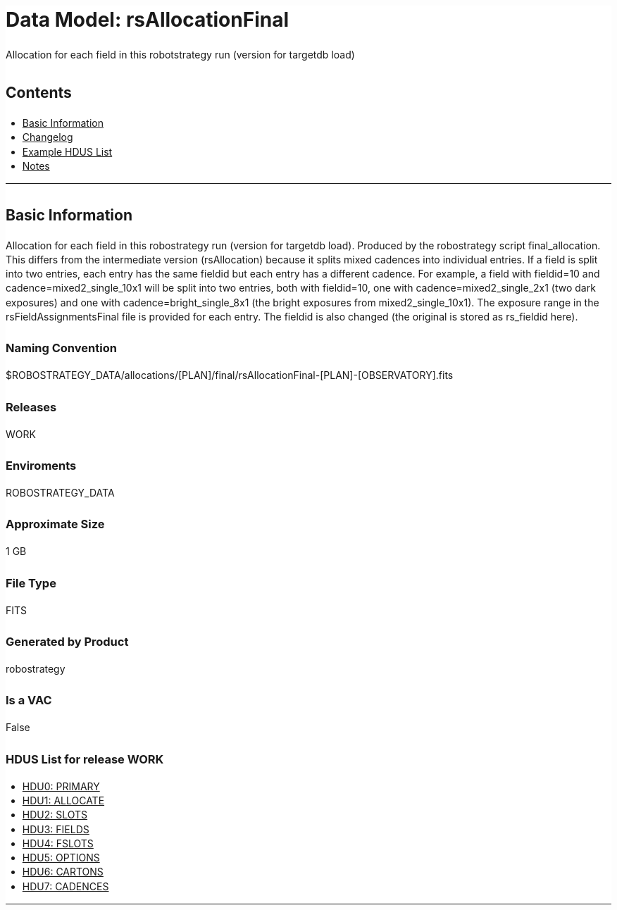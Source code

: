 # Data Model: rsAllocationFinal


Allocation for each field in this robotstrategy run (version for targetdb load)


## Contents
- [Basic Information](#basic-information)
- [Changelog](#changelog)
- [Example HDUS List](#example-hdus-list)
- [Notes](#notes)

---

## Basic Information
Allocation for each field in this robostrategy run (version for targetdb load). Produced by the robostrategy script final_allocation. This differs from the intermediate version (rsAllocation) because it splits mixed cadences into individual entries. If a field is split into two entries, each entry has the same fieldid but each entry has a different cadence. For example, a field with fieldid=10 and cadence=mixed2_single_10x1 will be split into two entries, both with fieldid=10, one with cadence=mixed2_single_2x1 (two dark exposures) and one with cadence=bright_single_8x1 (the bright exposures from mixed2_single_10x1). The exposure range in the rsFieldAssignmentsFinal file is provided for each entry. The fieldid is also changed (the original is stored as rs_fieldid here).

### Naming Convention
$ROBOSTRATEGY_DATA/allocations/[PLAN]/final/rsAllocationFinal-[PLAN]-[OBSERVATORY].fits

### Releases
WORK

### Enviroments
ROBOSTRATEGY_DATA

### Approximate Size
1 GB

### File Type
FITS

### Generated by Product
robostrategy

### Is a VAC
False

### HDUS List for release WORK
  - [HDU0: PRIMARY](#hdu0-primary)
  - [HDU1: ALLOCATE](#hdu1-allocate)
  - [HDU2: SLOTS](#hdu2-slots)
  - [HDU3: FIELDS](#hdu3-fields)
  - [HDU4: FSLOTS](#hdu4-fslots)
  - [HDU5: OPTIONS](#hdu5-options)
  - [HDU6: CARTONS](#hdu6-cartons)
  - [HDU7: CADENCES](#hdu7-cadences)

---
